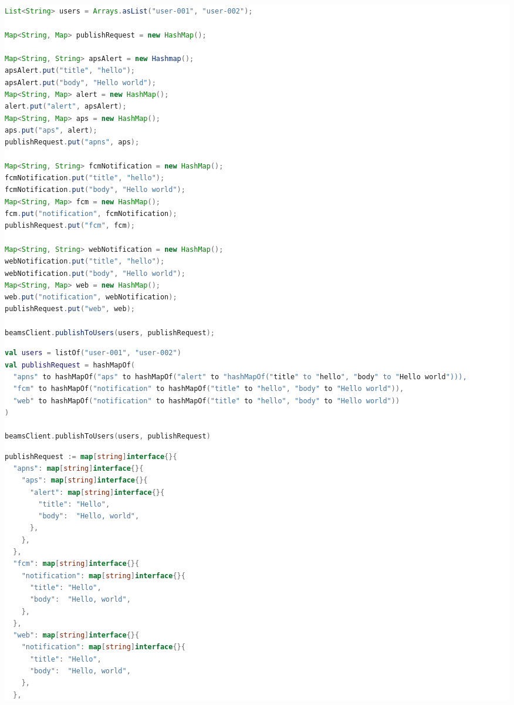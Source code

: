 ```java
List<String> users = Arrays.asList("user-001", "user-002");

Map<String, Map> publishRequest = new HashMap();

Map<String, String> apsAlert = new Hashmap();
apsAlert.put("title", "hello");
apsAlert.put("body", "Hello world");
Map<String, Map> alert = new HashMap();
alert.put("alert", apsAlert);
Map<String, Map> aps = new HashMap();
aps.put("aps", alert);
publishRequest.put("apns", aps);

Map<String, String> fcmNotification = new HashMap();
fcmNotification.put("title", "hello");
fcmNotification.put("body", "Hello world");
Map<String, Map> fcm = new HashMap();
fcm.put("notification", fcmNotification);
publishRequest.put("fcm", fcm);

Map<String, String> webNotification = new HashMap();
webNotification.put("title", "hello");
webNotification.put("body", "Hello world");
Map<String, Map> web = new HashMap();
web.put("notification", webNotification);
publishRequest.put("web", web);

beamsClient.publishToUsers(users, publishRequest);
```

```kotlin
val users = listOf("user-001", "user-002")
val publishRequest = hashMapOf(
  "apns" to hashMapOf("aps" to hashMapOf("alert" to "hashMapOf("title" to "hello", "body" to "Hello world"))),
  "fcm" to hashMapOf("notification" to hashMapOf("title" to "hello", "body" to "Hello world")),
  "web" to hashMapOf("notification" to hashMapOf("title" to "hello", "body" to "Hello world"))
)

beamsClient.publishToUsers(users, publishRequest)
```

```go
publishRequest := map[string]interface{}{
  "apns": map[string]interface{}{
    "aps": map[string]interface{}{
      "alert": map[string]interface{}{
        "title": "Hello",
        "body":  "Hello, world",
      },
    },
  },
  "fcm": map[string]interface{}{
    "notification": map[string]interface{}{
      "title": "Hello",
      "body":  "Hello, world",
    },
  },
  "web": map[string]interface{}{
    "notification": map[string]interface{}{
      "title": "Hello",
      "body":  "Hello, world",
    },
  },
```